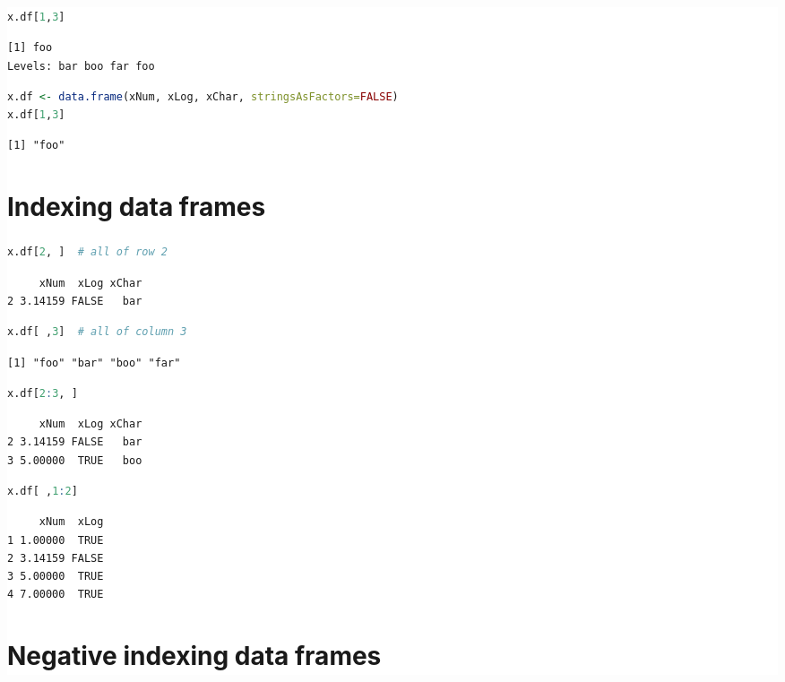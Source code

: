 ```r
x.df[1,3]
```

```
[1] foo
Levels: bar boo far foo
```

```r
x.df <- data.frame(xNum, xLog, xChar, stringsAsFactors=FALSE)
x.df[1,3]
```

```
[1] "foo"
```

Indexing data frames
========

```r
x.df[2, ]  # all of row 2
```

```
     xNum  xLog xChar
2 3.14159 FALSE   bar
```

```r
x.df[ ,3]  # all of column 3
```

```
[1] "foo" "bar" "boo" "far"
```

```r
x.df[2:3, ] 
```

```
     xNum  xLog xChar
2 3.14159 FALSE   bar
3 5.00000  TRUE   boo
```

```r
x.df[ ,1:2] 
```

```
     xNum  xLog
1 1.00000  TRUE
2 3.14159 FALSE
3 5.00000  TRUE
4 7.00000  TRUE
```

Negative indexing data frames
========
